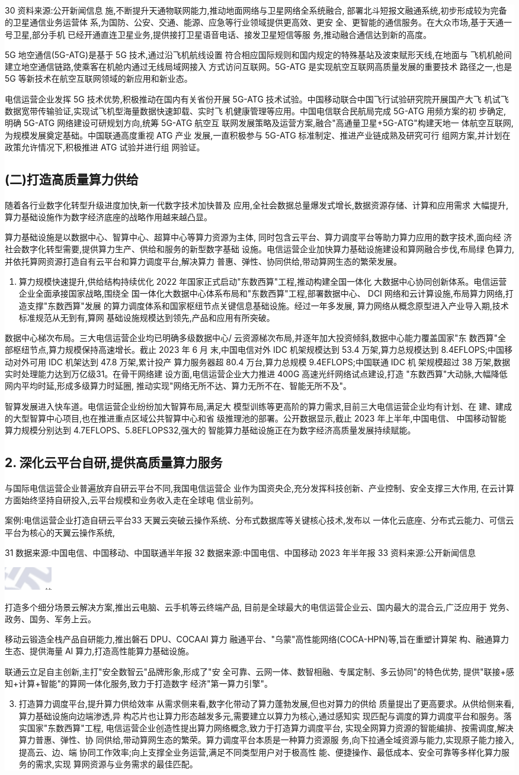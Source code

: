 30 资料来源:公开新闻信息
施,不断提升天通物联网能力,推动地面网络与卫星网络全系统融合, 部署北斗短报文融通系统,初步形成较为完备的卫星通信业务运营体 系,为国防、公安、交通、能源、应急等行业领域提供更高效、更安 全、更智能的通信服务。在大众市场,基于天通一号卫星,部分手机 已经开通直连卫星业务,提供接打卫星语音电话、接发卫星短信等服 务,推动融合通信达到新的高度。

5G 地空通信(5G-ATG)是基于 5G 技术,通过沿飞机航线设置 符合相应国际规则和国内规定的特殊基站及波束赋形天线,在地面与 飞机机舱间建立地空通信链路,使乘客在机舱内通过无线局域网接入 方式访问互联网。5G-ATG 是实现航空互联网高质量发展的重要技术 路径之一,也是 5G 等新技术在航空互联网领域的新应用和新业态。

电信运营企业发挥 5G 技术优势,积极推动在国内有关省份开展 5G-ATG 技术试验。中国移动联合中国飞行试验研究院开展国产大飞 机试飞数据宽带传输验证,实现试飞机型海量数据快速卸载、实时飞 机健康管理等应用。中国电信联合民航局完成 5G-ATG 用频方案的初 步确定,明确 5G-ATG 网络建设可研规划方向,统筹 5G-ATG 航空互 联网发展策略及运营方案,融合"高通量卫星+5G-ATG"构建天地一 体航空互联网,为规模发展奠定基础。中国联通高度重视 ATG 产业 发展,一直积极参与 5G-ATG 标准制定、推进产业链成熟及研究可行 组网方案,并计划在政策允许情况下,积极推进 ATG 试验并进行组 网验证。

## (二)打造高质量算力供给

随着各行业数字化转型升级进度加快,新一代数字技术加快普及 应用,全社会数据总量爆发式增长,数据资源存储、计算和应用需求 大幅提升,算力基础设施作为数字经济底座的战略作用越来越凸显。

算力基础设施是以数据中心、智算中心、超算中心等算力资源为主体, 同时包含云平台、算力调度平台等助力算力应用的数字技术,面向经 济社会数字化转型需要,提供算力生产、供给和服务的新型数字基础 设施。电信运营企业加快算力基础设施建设和算网融合步伐,布局绿 色算力,并依托算网资源打造自有云平台和算力调度平台,解决算力 普惠、弹性、协同供给,带动算网生态的繁荣发展。

1. 算力规模快速提升,供给结构持续优化 2022 年国家正式启动"东数西算"工程,推动构建全国一体化 大数据中心协同创新体系。电信运营企业全面承接国家战略,围绕全 国一体化大数据中心体系布局和"东数西算"工程,部署数据中心、
DCI 网络和云计算设施,布局算力网络,打造支撑"东数西算"发展 的算力调度体系和国家枢纽节点关键信息基础设施。经过一年多发展, 算力网络从概念原型进入产业导入期,技术标准规范从无到有,算网 基础设施规模达到领先,产品和应用有所突破。

数据中心梯次布局。三大电信运营企业均已明确多级数据中心/
云资源梯次布局,并逐年加大投资倾斜,数据中心能力覆盖国家"东 数西算"全部枢纽节点,算力规模保持高速增长。截止 2023 年 6 月 末,中国电信对外 IDC 机架规模达到 53.4 万架,算力总规模达到 8.4EFLOPS;中国移动对外可用 IDC 机架达到 47.8 万架,累计投产 算力服务器超 80.4 万台,算力总规模 9.4EFLOPS;中国联通 IDC 机 架规模超过 38 万架,数据实时处理能力达到万亿级31。在骨干网络建 设方面,电信运营企业大力推进 400G 高速光纤网络试点建设,打造
"东数西算"大动脉,大幅降低网内平均时延,形成多级算力时延圈, 推动实现"网络无所不达、算力无所不在、智能无所不及"。

智算发展进入快车道。电信运营企业纷纷加大智算布局,满足大 模型训练等更高阶的算力需求,目前三大电信运营企业均有计划、在 建、建成的大型智算中心项目,也在推进重点区域公共智算中心和省 级推理池的部署。公开数据显示,截止 2023 年上半年,中国电信、 中国移动智能算力规模分别达到 4.7EFLOPS、5.8EFLOPS32,强大的 智能算力基础设施正在为数字经济高质量发展持续赋能。

## 2. 深化云平台自研,提供高质量算力服务

与国际电信运营企业普遍放弃自研云平台不同,我国电信运营企 业作为国资央企,充分发挥科技创新、产业控制、安全支撑三大作用, 在云计算方面始终坚持自研投入,云平台规模和业务收入走在全球电 信业前列。

案例:电信运营企业打造自研云平台33 天翼云突破云操作系统、分布式数据库等关键核心技术,发布以 一体化云底座、分布式云能力、可信云平台为核心的天翼云操作系统,

31 数据来源:中国电信、中国移动、中国联通半年报 32 数据来源:中国电信、中国移动 2023 年半年报 33 资料来源:公开新闻信息

![32_image_0.png](32_image_0.png)

打造多个细分场景云解决方案,推出云电脑、云手机等云终端产品, 目前是全球最大的电信运营企业云、国内最大的混合云,广泛应用于 党务、政务、国务、军务上云。

移动云锻造全栈产品自研能力,推出磐石 DPU、COCAAI 算力 融通平台、"乌蒙"高性能网络(COCA-HPN)等,旨在重塑计算架 构、融通算力生态、提供海量 AI 算力,打造高性能算力基础设施。

联通云立足自主创新,主打"安全数智云"品牌形象,形成了"安 全可靠、云网一体、数智相融、专属定制、多云协同"的特色优势, 提供"联接+感知+计算+智能"的算网一体化服务,致力于打造数字 经济"第一算力引擎"。

3. 打造算力调度平台,提升算力供给效率 从需求侧来看,数字化带动了算力蓬勃发展,但也对算力的供给 质量提出了更高要求。从供给侧来看,算力基础设施向边端渗透,异 构芯片也让算力形态越发多元,需要建立以算力为核心,通过感知实 现匹配与调度的算力调度平台和服务。落实国家"东数西算"工程, 电信运营企业创造性提出算力网络概念,致力于打造算力调度平台, 实现全网算力资源的智能编排、按需调度,解决算力普惠、弹性、协 同供给,带动算网生态的繁荣。算力调度平台本质是一种算力资源服 务,向下拉通全域资源与能力,实现原子能力接入,提高云、边、端 协同工作效率;向上支撑全业务运营,满足不同类型用户对于极高性 能、便捷操作、最低成本、安全可靠等多样化算力服务的需求,实现 算网资源与业务需求的最佳匹配。
